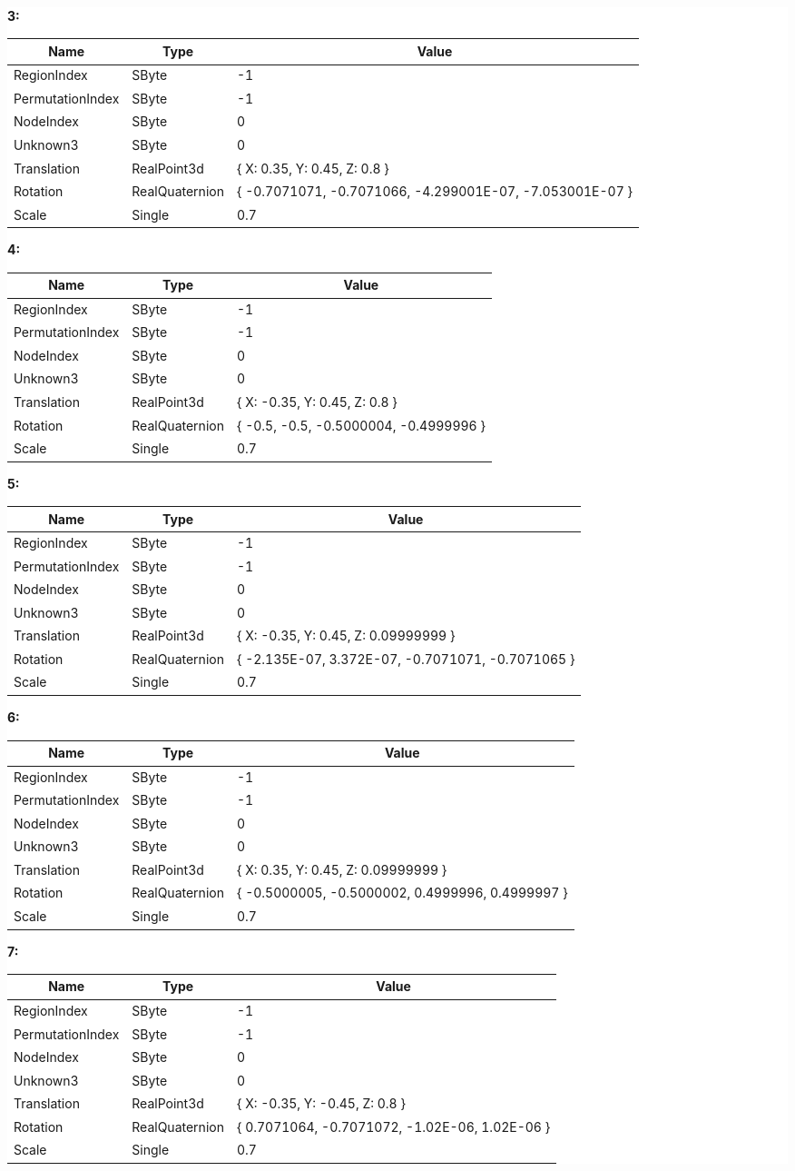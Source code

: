 
**3:**

Name	| Type	| Value
---	|---	|---	|
RegionIndex	|SByte	|-1
PermutationIndex	|SByte	|-1
NodeIndex	|SByte	|0
Unknown3	|SByte	|0
Translation	|RealPoint3d	|{ X: 0.35, Y: 0.45, Z: 0.8 }
Rotation	|RealQuaternion	|{ -0.7071071, -0.7071066, -4.299001E-07, -7.053001E-07 }
Scale	|Single	|0.7


**4:**

Name	| Type	| Value
---	|---	|---	|
RegionIndex	|SByte	|-1
PermutationIndex	|SByte	|-1
NodeIndex	|SByte	|0
Unknown3	|SByte	|0
Translation	|RealPoint3d	|{ X: -0.35, Y: 0.45, Z: 0.8 }
Rotation	|RealQuaternion	|{ -0.5, -0.5, -0.5000004, -0.4999996 }
Scale	|Single	|0.7


**5:**

Name	| Type	| Value
---	|---	|---	|
RegionIndex	|SByte	|-1
PermutationIndex	|SByte	|-1
NodeIndex	|SByte	|0
Unknown3	|SByte	|0
Translation	|RealPoint3d	|{ X: -0.35, Y: 0.45, Z: 0.09999999 }
Rotation	|RealQuaternion	|{ -2.135E-07, 3.372E-07, -0.7071071, -0.7071065 }
Scale	|Single	|0.7


**6:**

Name	| Type	| Value
---	|---	|---	|
RegionIndex	|SByte	|-1
PermutationIndex	|SByte	|-1
NodeIndex	|SByte	|0
Unknown3	|SByte	|0
Translation	|RealPoint3d	|{ X: 0.35, Y: 0.45, Z: 0.09999999 }
Rotation	|RealQuaternion	|{ -0.5000005, -0.5000002, 0.4999996, 0.4999997 }
Scale	|Single	|0.7


**7:**

Name	| Type	| Value
---	|---	|---	|
RegionIndex	|SByte	|-1
PermutationIndex	|SByte	|-1
NodeIndex	|SByte	|0
Unknown3	|SByte	|0
Translation	|RealPoint3d	|{ X: -0.35, Y: -0.45, Z: 0.8 }
Rotation	|RealQuaternion	|{ 0.7071064, -0.7071072, -1.02E-06, 1.02E-06 }
Scale	|Single	|0.7
